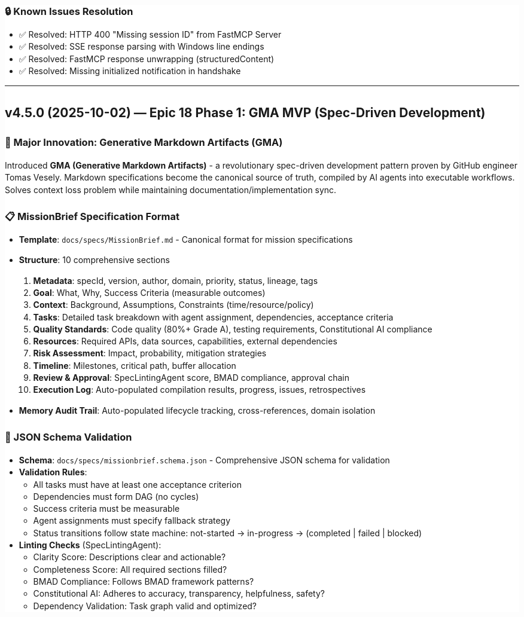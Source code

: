 ### 🔒 Known Issues Resolution

- ✅ Resolved: HTTP 400 "Missing session ID" from FastMCP Server
- ✅ Resolved: SSE response parsing with Windows line endings
- ✅ Resolved: FastMCP response unwrapping (structuredContent)
- ✅ Resolved: Missing initialized notification in handshake

---

## v4.5.0 (2025-10-02) — Epic 18 Phase 1: GMA MVP (Spec-Driven Development)

### 🚀 Major Innovation: Generative Markdown Artifacts (GMA)

Introduced **GMA (Generative Markdown Artifacts)** - a revolutionary spec-driven development pattern proven by GitHub engineer Tomas Vesely. Markdown specifications become the canonical source of truth, compiled by AI agents into executable workflows. Solves context loss problem while maintaining documentation/implementation sync.

### 📋 MissionBrief Specification Format

- **Template**: `docs/specs/MissionBrief.md` - Canonical format for mission specifications
- **Structure**: 10 comprehensive sections
  1. **Metadata**: specId, version, author, domain, priority, status, lineage, tags
  2. **Goal**: What, Why, Success Criteria (measurable outcomes)
  3. **Context**: Background, Assumptions, Constraints (time/resource/policy)
  4. **Tasks**: Detailed task breakdown with agent assignment, dependencies, acceptance criteria
  5. **Quality Standards**: Code quality (80%+ Grade A), testing requirements, Constitutional AI compliance
  6. **Resources**: Required APIs, data sources, capabilities, external dependencies
  7. **Risk Assessment**: Impact, probability, mitigation strategies
  8. **Timeline**: Milestones, critical path, buffer allocation
  9. **Review & Approval**: SpecLintingAgent score, BMAD compliance, approval chain
  10. **Execution Log**: Auto-populated compilation results, progress, issues, retrospectives

- **Memory Audit Trail**: Auto-populated lifecycle tracking, cross-references, domain isolation

### 🔧 JSON Schema Validation

- **Schema**: `docs/specs/missionbrief.schema.json` - Comprehensive JSON schema for validation
- **Validation Rules**:
  - All tasks must have at least one acceptance criterion
  - Dependencies must form DAG (no cycles)
  - Success criteria must be measurable
  - Agent assignments must specify fallback strategy
  - Status transitions follow state machine: not-started → in-progress → (completed | failed | blocked)
- **Linting Checks** (SpecLintingAgent):
  - Clarity Score: Descriptions clear and actionable?
  - Completeness Score: All required sections filled?
  - BMAD Compliance: Follows BMAD framework patterns?
  - Constitutional AI: Adheres to accuracy, transparency, helpfulness, safety?
  - Dependency Validation: Task graph valid and optimized?
